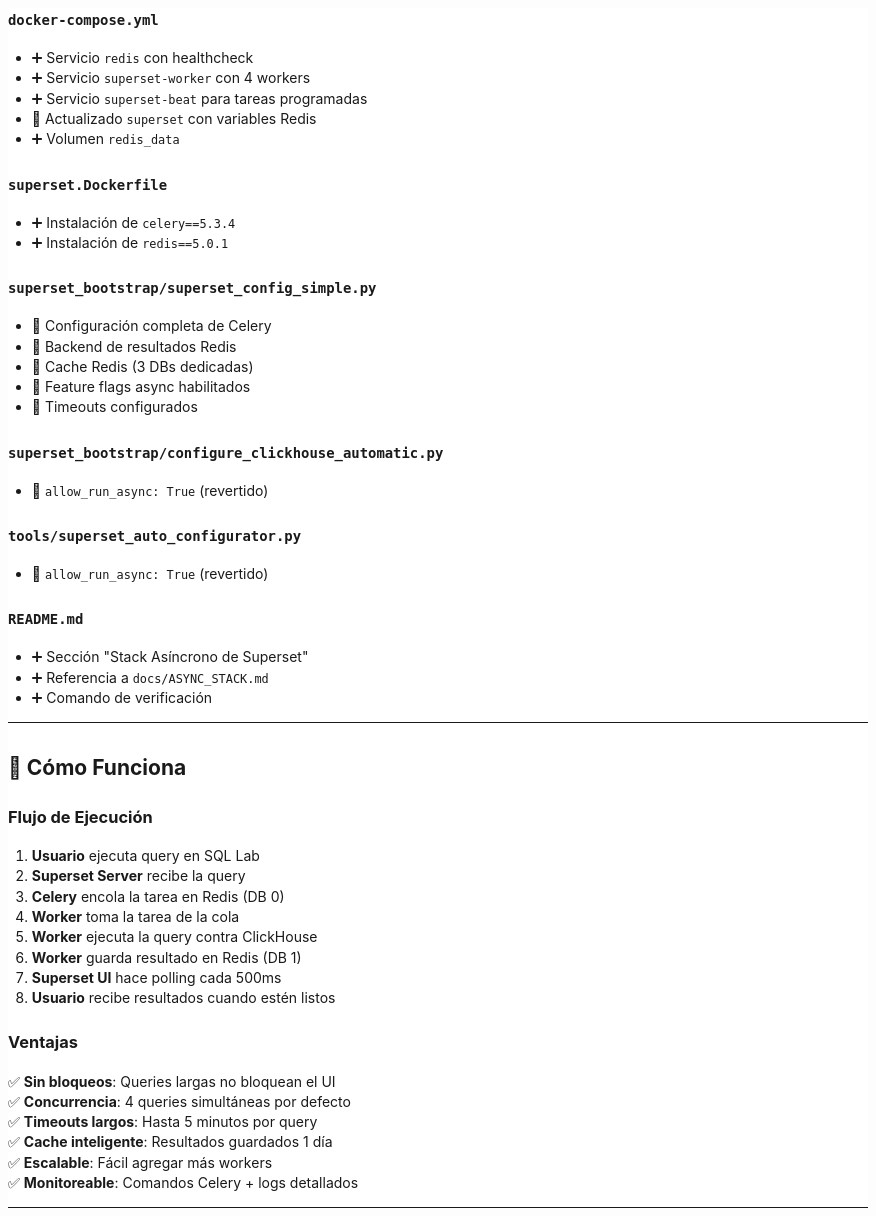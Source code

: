 ### `docker-compose.yml`
- ➕ Servicio `redis` con healthcheck
- ➕ Servicio `superset-worker` con 4 workers
- ➕ Servicio `superset-beat` para tareas programadas
- 🔧 Actualizado `superset` con variables Redis
- ➕ Volumen `redis_data`

### `superset.Dockerfile`
- ➕ Instalación de `celery==5.3.4`
- ➕ Instalación de `redis==5.0.1`

### `superset_bootstrap/superset_config_simple.py`
- 🔧 Configuración completa de Celery
- 🔧 Backend de resultados Redis
- 🔧 Cache Redis (3 DBs dedicadas)
- 🔧 Feature flags async habilitados
- 🔧 Timeouts configurados

### `superset_bootstrap/configure_clickhouse_automatic.py`
- 🔄 `allow_run_async: True` (revertido)

### `tools/superset_auto_configurator.py`
- 🔄 `allow_run_async: True` (revertido)

### `README.md`
- ➕ Sección "Stack Asíncrono de Superset"
- ➕ Referencia a `docs/ASYNC_STACK.md`
- ➕ Comando de verificación

---

## 🚀 Cómo Funciona

### Flujo de Ejecución

1. **Usuario** ejecuta query en SQL Lab
2. **Superset Server** recibe la query
3. **Celery** encola la tarea en Redis (DB 0)
4. **Worker** toma la tarea de la cola
5. **Worker** ejecuta la query contra ClickHouse
6. **Worker** guarda resultado en Redis (DB 1)
7. **Superset UI** hace polling cada 500ms
8. **Usuario** recibe resultados cuando estén listos

### Ventajas

✅ **Sin bloqueos**: Queries largas no bloquean el UI  
✅ **Concurrencia**: 4 queries simultáneas por defecto  
✅ **Timeouts largos**: Hasta 5 minutos por query  
✅ **Cache inteligente**: Resultados guardados 1 día  
✅ **Escalable**: Fácil agregar más workers  
✅ **Monitoreable**: Comandos Celery + logs detallados  

---